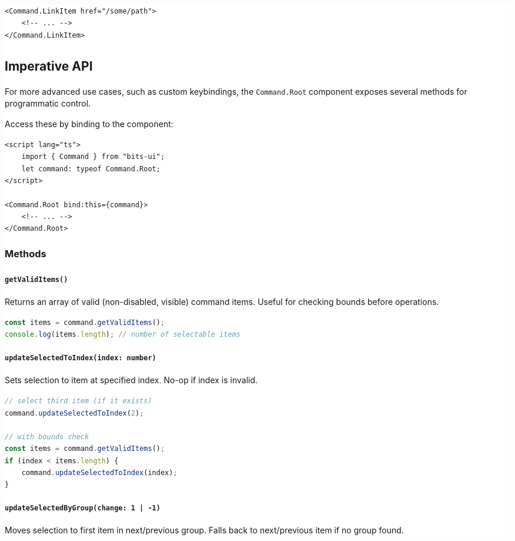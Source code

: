 ```svelte
<Command.LinkItem href="/some/path">
	<!-- ... -->
</Command.LinkItem>
```

## Imperative API

For more advanced use cases, such as custom keybindings, the `Command.Root` component exposes several methods for programmatic control.

Access these by binding to the component:

```svelte
<script lang="ts">
	import { Command } from "bits-ui";
	let command: typeof Command.Root;
</script>

<Command.Root bind:this={command}>
	<!-- ... -->
</Command.Root>
```

### Methods

#### `getValidItems()`

Returns an array of valid (non-disabled, visible) command items. Useful for checking bounds before operations.

```ts
const items = command.getValidItems();
console.log(items.length); // number of selectable items
```

#### `updateSelectedToIndex(index: number)`

Sets selection to item at specified index. No-op if index is invalid.

```ts
// select third item (if it exists)
command.updateSelectedToIndex(2);

// with bounds check
const items = command.getValidItems();
if (index < items.length) {
	command.updateSelectedToIndex(index);
}
```

#### `updateSelectedByGroup(change: 1 | -1)`

Moves selection to first item in next/previous group. Falls back to next/previous item if no group found.
